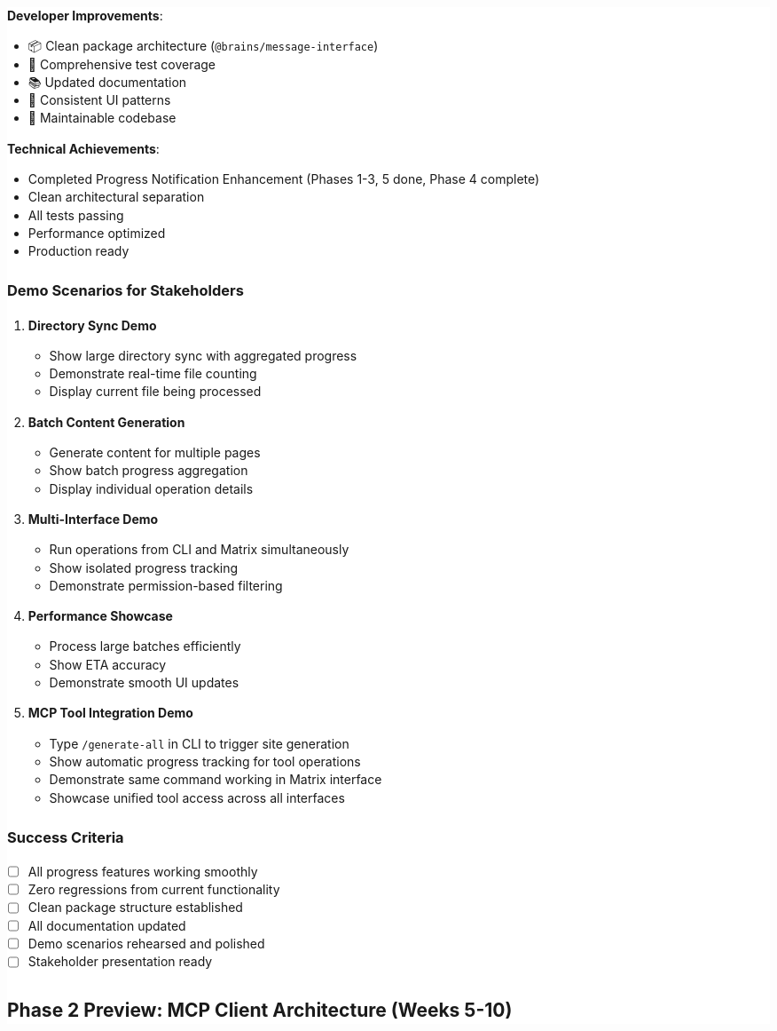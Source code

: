 **Developer Improvements**:

- 📦 Clean package architecture (`@brains/message-interface`)
- 🧪 Comprehensive test coverage
- 📚 Updated documentation
- 🎨 Consistent UI patterns
- 🔧 Maintainable codebase

**Technical Achievements**:

- Completed Progress Notification Enhancement (Phases 1-3, 5 done, Phase 4 complete)
- Clean architectural separation
- All tests passing
- Performance optimized
- Production ready

### Demo Scenarios for Stakeholders

1. **Directory Sync Demo**
   - Show large directory sync with aggregated progress
   - Demonstrate real-time file counting
   - Display current file being processed

2. **Batch Content Generation**
   - Generate content for multiple pages
   - Show batch progress aggregation
   - Display individual operation details

3. **Multi-Interface Demo**
   - Run operations from CLI and Matrix simultaneously
   - Show isolated progress tracking
   - Demonstrate permission-based filtering

4. **Performance Showcase**
   - Process large batches efficiently
   - Show ETA accuracy
   - Demonstrate smooth UI updates

5. **MCP Tool Integration Demo**
   - Type `/generate-all` in CLI to trigger site generation
   - Show automatic progress tracking for tool operations
   - Demonstrate same command working in Matrix interface
   - Showcase unified tool access across all interfaces

### Success Criteria

- [ ] All progress features working smoothly
- [ ] Zero regressions from current functionality
- [ ] Clean package structure established
- [ ] All documentation updated
- [ ] Demo scenarios rehearsed and polished
- [ ] Stakeholder presentation ready

## Phase 2 Preview: MCP Client Architecture (Weeks 5-10)
